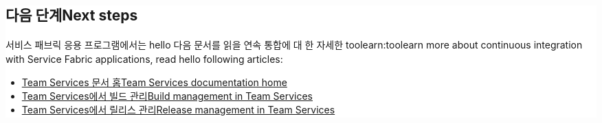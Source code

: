## <a name="next-steps"></a><span data-ttu-id="b707f-239">다음 단계</span><span class="sxs-lookup"><span data-stu-id="b707f-239">Next steps</span></span>
<span data-ttu-id="b707f-240">서비스 패브릭 응용 프로그램에서는 hello 다음 문서를 읽을 연속 통합에 대 한 자세한 toolearn:</span><span class="sxs-lookup"><span data-stu-id="b707f-240">toolearn more about continuous integration with Service Fabric applications, read hello following articles:</span></span>

* [<span data-ttu-id="b707f-241">Team Services 문서 홈</span><span class="sxs-lookup"><span data-stu-id="b707f-241">Team Services documentation home</span></span>](https://www.visualstudio.com/docs/overview)
* [<span data-ttu-id="b707f-242">Team Services에서 빌드 관리</span><span class="sxs-lookup"><span data-stu-id="b707f-242">Build management in Team Services</span></span>](https://www.visualstudio.com/docs/build/overview)
* [<span data-ttu-id="b707f-243">Team Services에서 릴리스 관리</span><span class="sxs-lookup"><span data-stu-id="b707f-243">Release management in Team Services</span></span>](https://www.visualstudio.com/docs/release/overview)

